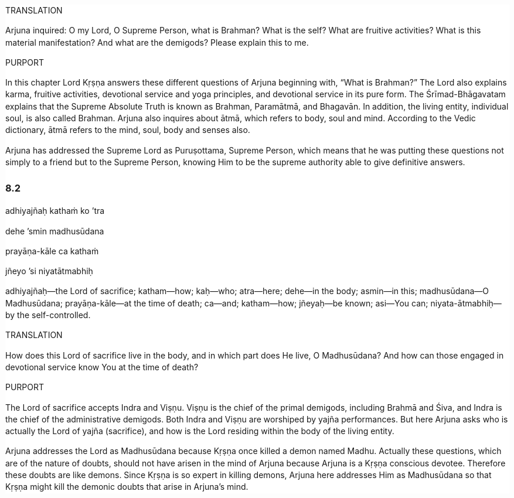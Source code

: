 TRANSLATION

Arjuna inquired: O my Lord, O Supreme Person, what is Brahman? What is the self?
What are fruitive activities? What is this material manifestation? And what are
the demigods? Please explain this to me.

PURPORT

In this chapter Lord Kṛṣṇa answers these different questions of Arjuna beginning
with, “What is Brahman?” The Lord also explains karma, fruitive activities,
devotional service and yoga principles, and devotional service in its pure form.
The Śrīmad-Bhāgavatam explains that the Supreme Absolute Truth is known as
Brahman, Paramātmā, and Bhagavān. In addition, the living entity, individual
soul, is also called Brahman. Arjuna also inquires about ātmā, which refers to
body, soul and mind. According to the Vedic dictionary, ātmā refers to the mind,
soul, body and senses also.

Arjuna has addressed the Supreme Lord as Puruṣottama, Supreme Person, which
means that he was putting these questions not simply to a friend but to the
Supreme Person, knowing Him to be the supreme authority able to give definitive
answers.

### 8.2


adhiyajñaḥ kathaṁ ko ’tra

dehe ’smin madhusūdana

prayāṇa-kāle ca kathaṁ

jñeyo ’si niyatātmabhiḥ

adhiyajñaḥ—the Lord of sacrifice; katham—how; kaḥ—who; atra—here; dehe—in the
body; asmin—in this; madhusūdana—O Madhusūdana; prayāṇa-kāle—at the time of
death; ca—and; katham—how; jñeyaḥ—be known; asi—You can; niyata-ātmabhiḥ—by the
self-controlled.

TRANSLATION

How does this Lord of sacrifice live in the body, and in which part does He
live, O Madhusūdana? And how can those engaged in devotional service know You at
the time of death?

PURPORT

The Lord of sacrifice accepts Indra and Viṣṇu. Viṣṇu is the chief of the primal
demigods, including Brahmā and Śiva, and Indra is the chief of the
administrative demigods. Both Indra and Viṣṇu are worshiped by yajña
performances. But here Arjuna asks who is actually the Lord of yajña
(sacrifice), and how is the Lord residing within the body of the living entity.

Arjuna addresses the Lord as Madhusūdana because Kṛṣṇa once killed a demon named
Madhu. Actually these questions, which are of the nature of doubts, should not
have arisen in the mind of Arjuna because Arjuna is a Kṛṣṇa conscious devotee.
Therefore these doubts are like demons. Since Kṛṣṇa is so expert in killing
demons, Arjuna here addresses Him as Madhusūdana so that Kṛṣṇa might kill the
demonic doubts that arise in Arjuna’s mind.
